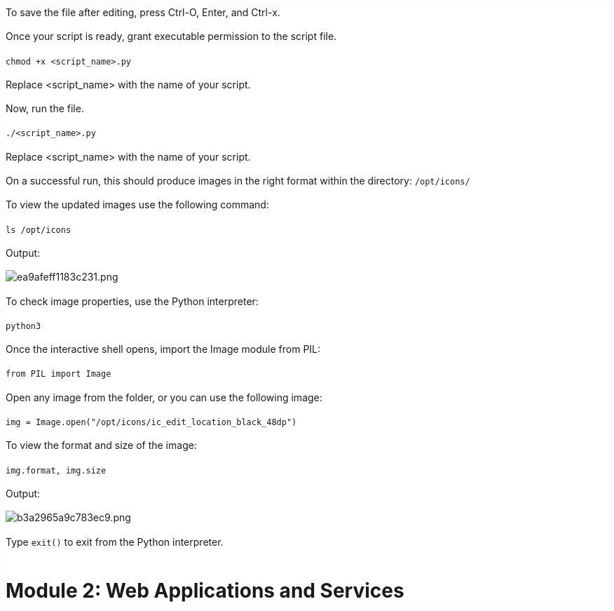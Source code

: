 To save the file after editing, press Ctrl-O, Enter, and Ctrl-x.

Once your script is ready, grant executable permission to the script file.

```
chmod +x <script_name>.py
```

Replace <script_name> with the name of your script.

Now, run the file.

```
./<script_name>.py
```

Replace <script_name> with the name of your script.

On a successful run, this should produce images in the right format within the directory: `/opt/icons/`

To view the updated images use the following command:

```
ls /opt/icons
```

Output:

![ea9afeff1183c231.png](https://cdn.qwiklabs.com/nugr9eMy2HgOEUdhu%2B%2FjxldxZ4kh%2BeTDLLhwRD%2FGTsk%3D)

To check image properties, use the Python interpreter:

```
python3
```

Once the interactive shell opens, import the Image module from PIL:

```
from PIL import Image
```

Open any image from the folder, or you can use the following image:

```
img = Image.open("/opt/icons/ic_edit_location_black_48dp")
```

To view the format and size of the image:

```
img.format, img.size
```

Output:

![b3a2965a9c783ec9.png](https://cdn.qwiklabs.com/o1Bb%2Fm7Rt%2Fz3Vns5Ja3RUGD7%2BvgOW2%2FGN74SAL0fwcQ%3D)

Type `exit()` to exit from the Python interpreter.

# Module 2: Web Applications and Services
